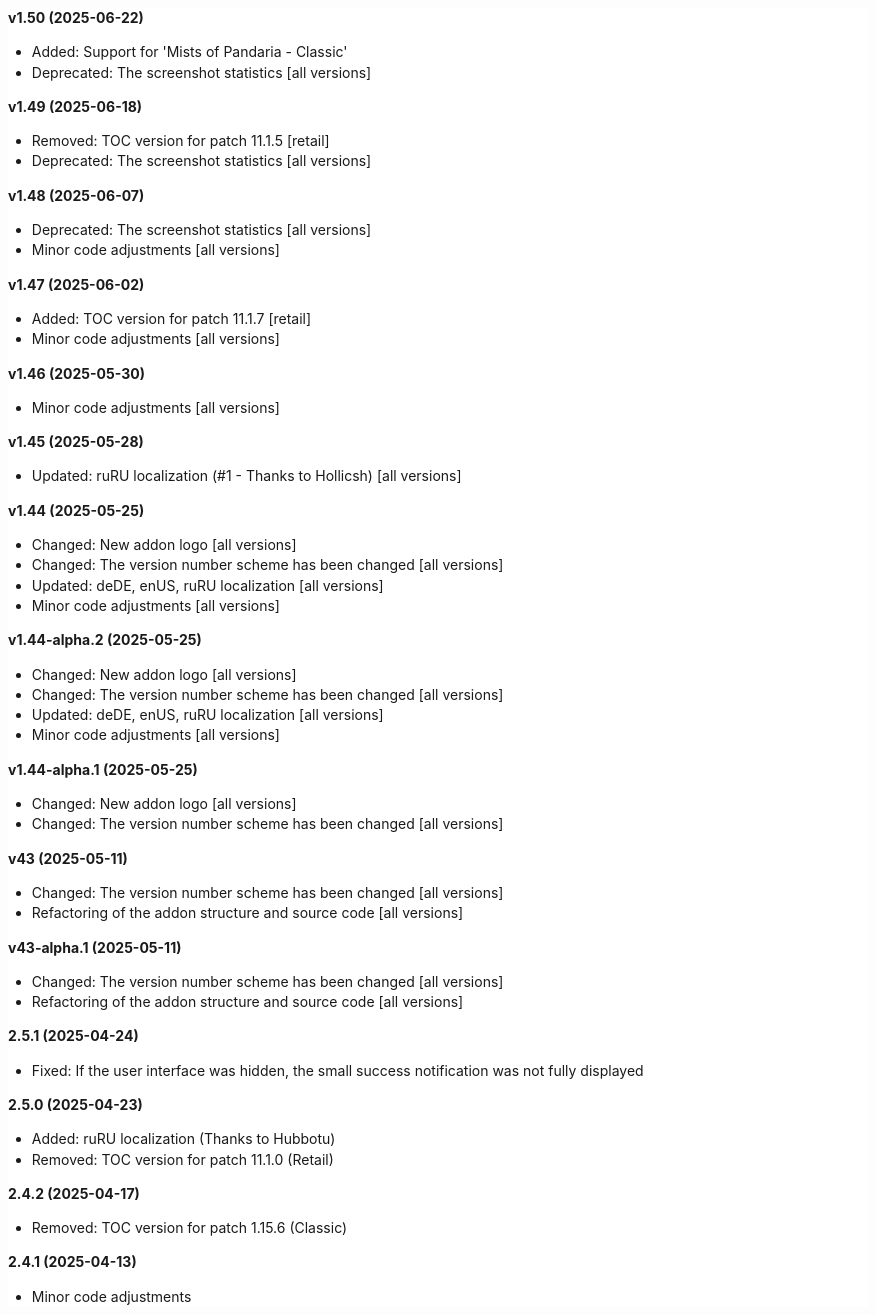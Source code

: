 **v1.50 (2025-06-22)**
- Added: Support for 'Mists of Pandaria - Classic'
- Deprecated: The screenshot statistics [all versions]

**v1.49 (2025-06-18)**
- Removed: TOC version for patch 11.1.5 [retail]
- Deprecated: The screenshot statistics [all versions]

**v1.48 (2025-06-07)**
- Deprecated: The screenshot statistics [all versions]
- Minor code adjustments [all versions]

**v1.47 (2025-06-02)**
- Added: TOC version for patch 11.1.7 [retail]
- Minor code adjustments [all versions]

**v1.46 (2025-05-30)**
- Minor code adjustments [all versions]

**v1.45 (2025-05-28)**
- Updated: ruRU localization (#1 - Thanks to Hollicsh) [all versions]

**v1.44 (2025-05-25)**
- Changed: New addon logo [all versions]
- Changed: The version number scheme has been changed [all versions]
- Updated: deDE, enUS, ruRU localization [all versions]
- Minor code adjustments [all versions]

**v1.44-alpha.2 (2025-05-25)**
- Changed: New addon logo [all versions]
- Changed: The version number scheme has been changed [all versions]
- Updated: deDE, enUS, ruRU localization [all versions]
- Minor code adjustments [all versions]

**v1.44-alpha.1 (2025-05-25)**
- Changed: New addon logo [all versions]
- Changed: The version number scheme has been changed [all versions]

**v43 (2025-05-11)**
- Changed: The version number scheme has been changed [all versions]
- Refactoring of the addon structure and source code [all versions]

**v43-alpha.1 (2025-05-11)**
- Changed: The version number scheme has been changed [all versions]
- Refactoring of the addon structure and source code [all versions]

**2.5.1 (2025-04-24)**
- Fixed: If the user interface was hidden, the small success notification was not fully displayed

**2.5.0 (2025-04-23)**
- Added: ruRU localization (Thanks to Hubbotu)
- Removed: TOC version for patch 11.1.0 (Retail)

**2.4.2 (2025-04-17)**
- Removed: TOC version for patch 1.15.6 (Classic)

**2.4.1 (2025-04-13)**
- Minor code adjustments
